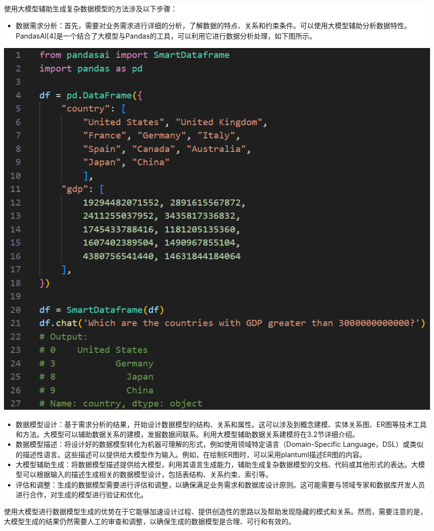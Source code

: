 使用大模型辅助生成复杂数据模型的方法涉及以下步骤：

+ 数据需求分析：首先，需要对业务需求进行详细的分析，了解数据的特点、关系和约束条件。可以使用大模型辅助分析数据特性。PandasAI[4]是一个结合了大模型与Pandas的工具，可以利用它进行数据分析处理，如下图所示。

![PandasAIExample](./img/数据库设计/PandasAI%20Example.png)

+ 数据模型设计：基于需求分析的结果，开始设计数据模型的结构、关系和属性。这可以涉及到概念建模、实体关系图、ER图等技术工具和方法。大模型可以辅助数据关系的建模，发掘数据间联系。利用大模型辅助数据关系建模将在3.2节详细介绍。
+ 数据模型描述：将设计好的数据模型转化为机器可理解的形式，例如使用领域特定语言（Domain-Specific Language，DSL）或类似的描述性语言。这些描述可以提供给大模型作为输入。例如，在绘制ER图时，可以采用plantuml描述ER图的内容。
+ 大模型辅助生成：将数据模型描述提供给大模型，利用其语言生成能力，辅助生成复杂数据模型的文档、代码或其他形式的表达。大模型可以根据输入的描述生成相关的数据模型设计，包括表结构、关系约束、索引等。
+ 评估和调整：生成的数据模型需要进行评估和调整，以确保满足业务需求和数据库设计原则。这可能需要与领域专家和数据库开发人员进行合作，对生成的模型进行验证和优化。

使用大模型进行数据模型生成的优势在于它能够加速设计过程、提供创造性的思路以及帮助发现隐藏的模式和关系。然而，需要注意的是，大模型生成的结果仍然需要人工的审查和调整，以确保生成的数据模型是合理、可行和有效的。


[//]: # (### [向量检索&增强LLM]&#40;#向量检索&增强LLM_章节&#41;)
[//]: # (#### [向量检索]&#40;#向量检索&#41;)
[//]: # (传统的关系型数据库通常以表格形式存储数据，但对于向量数据，表格形式的存储并不适用。向量数据库是一种专门用于存储和检索向量数据的数据库系统。它是为了处理高维向量数据而设计的，常用于机器学习、计算机视觉和自然语言处理等领域。向量数据库通过使用特定的数据结构和索引技术，提供了高效的向量存储和查询功能。随着大模型的推广与应用，对于大量的非结构化数据需要可靠、安全、快速和可扩展的查询处理能力，推动了向量数据库的发展。)
[//]: # ()
[//]: # (向量数据库检索方法的核心是通过计算向量之间的相似度来实现查询。常用的相似度度量方法包括欧氏距离、余弦相似度和汉明距离等。这些相似度度量方法可以根据具体应用的需求选择。通常欧式距离用于图片检索，余弦用于人脸识别，内积多用于推荐，海明距离由于向量比较小，通常用于大规模视频检索场景。)
[//]: # ()
[//]: # (常见的向量数据库的应用场景是基于一个现有的数据候选集（dataset），需要对新来的一个或者多个数据进行查询（query），返回在数据候选集中与该查询最相似的Top K数据。最朴素的想法就是，每次来了一个新的查询数据（query），都遍历一遍数据候选集（dataset）里面的所有数据，计算出 query 与 dataset 中所有元素的相似度或者距离，然后精准地返回 Top K 相似的数据即可。但是当数据候选集特别大的时候，遍历一遍数据候选集里面的所有元素就会耗费过多的时间，其时间复杂度是O&#40;n&#41;，因此一般会使用近似最近邻搜索&#40;Approximate Nearest Neighbor Search, ANN&#41; 来加快其搜索速度，但是在精确率和召回率上面就会做出一定的牺牲。通常会用召回率（也通常叫精度）来评估向量检索的效果，对于给定的向量q，其在数据集上的K近邻为N，通过检索召回的K个近邻集合为M，可以表示为：)
[//]: # ()
[//]: # ($$ Recall=\frac{|N\cap M|}K $$)
[//]: # ()
[//]: # (其中召回率越接近100%代表索引效果越好。)
[//]: # ()
[//]: # (其中常见的ANN算法包括：)
[//]: # ()
[//]: # (+ 局部敏感哈希（Locality Sensitive Hashing，LSH）：LSH是一种经典的ANN算法，它通过将向量映射到哈希空间，并设计哈希函数使得相似的向量在哈希空间中具有较高的概率落在同一个桶中。LSH可以在常数时间内快速过滤掉大部分不相似的向量，从而加速ANN搜索。)
[//]: # (+ Random Projection &#40;RP&#41;：RP是一种基于随机投影的ANN算法。它通过将高维向量投影到低维空间，保持向量之间的相对距离，然后在低维空间中进行ANN搜索。RP算法简单高效，适用于高维数据集。)
[//]: # (+ KDTree：KDTree是一种树结构的ANN算法。它通过将向量空间递归地划分为多个超矩形区域，构建一个二叉树结构。KDTree可以快速定位最近邻点，并支持范围搜索。但在高维空间中，KDTree的效果可能不如其他算法。)
[//]: # (+ Ball Tree：将数据点划分为一系列嵌套的球体。每个节点都定义了一个D维球体，包含了一部分待搜索的点。每个内部节点都将数据点划分为两个不相交的集合。)
[//]: # (+ 基于图的方法：通过构建图来表示数据集中的向量之间的关系，并利用图的结构进行高效的相似性搜索。其中GNNS算法基于图的结构进行ANN搜索。它首先根据数据集中的向量构建一个图，其中每个向量表示图的一个节点。然后，通过计算节点之间的相似度或距离，建立边连接节点。在查询时，可以使用图上的遍历算法（如广度优先搜索或深度优先搜索）来寻找最近邻节点。GNNS算法可以在图的结构中快速找到与查询向量相似的节点，从而进行ANN搜索。HNSW是一种基于图的ANN算法，它构建了一个层次化的图结构。在HNSW中，每个节点都连接到一组相似的节点，并且这些节点按照层次结构组织。在构建过程中，HNSW使用随机选择和局部搜索来保证图的稠密性和连通性。在查询时，可以通过在图的层次结构中进行快速搜索来找到最近邻节点。HNSW算法具有较好的搜索性能和可扩展性，适用于大规模数据集。)
[//]: # (+ Product Quantization &#40;PQ&#41;：PQ是一种基于向量量化的ANN算法。它将高维向量划分为多个子向量，并使用聚类算法将子向量量化为离散码本。在ANN搜索时，可以通过比较离散码本之间的距离来加速搜索。)
[//]: # ()
[//]: # (#### [检索增强生成LLM]&#40;#检索增强生成LLM&#41;)
[//]: # ("Retrieval-augmented generation" &#40;RAG&#41; 是一种结合了检索和生成的方法，旨在提高大型模型如ChatGPT的性能。虽然大型生成模型在创造性的生成任务上表现出色，但它们有时可能在记忆和准确性方面受限。RAG 通过引入检索模型，允许系统从已知的知识库中提取信息，以更准确、可靠地回答用户的问题或生成相关的文本。)
[//]: # ()
[//]: # (以下是RAG在ChatGPT等大型模型背景下的一些重要意义：)
[//]: # (+ 提高信息准确性：RAG可以通过检索模型访问大量的外部知识，从而提高生成模型对于问题的准确回答。这对于需要特定领域知识或准确信息的任务特别有效。)
[//]: # (+ 扩展模型的知识范围：大型生成模型在训练时学到了广泛的语言模式，但它们不能访问外部知识库。RAG允许模型在生成文本时利用外部知识，从而扩展其知识范围。)
[//]: # (+ 解决生成模型的记忆问题：生成模型有时可能会在长期依赖或需要记忆特定信息的任务上表现不佳。通过结合检索，RAG可以克服这些记忆方面的局限性。)
[//]: # (+ 提高对话质量：在聊天应用中，RAG可以通过检索先前的对话历史来更好地理解上下文，从而提高对话的一致性和连贯性。)
[//]: # ()
[//]: # (朴素的RAG主要在三个方面面临挑战：检索质量、回应生成质量和增强过程。)
[//]: # (+ 检索质量： 该方面的问题多方面。最主要的问题是低精度，即检索集中的文档块并不都与查询内容相关，这可能导致信息错误或不连贯。其次是低召回率问题，即未能检索到所有相关的文档块，使得大语言模型无法获取足够的背景信息来合成答案。此外，过时信息也是一个挑战，因为数据冗余或过时可能导致检索结果不准确。)
[//]: # (+ 回应生成质量： 这方面的问题同样多样。最突出的问题是制造错误信息，即模型在缺乏足够上下文的情况下虚构答案。另一个问题是回答不相关，即模型生成的答案未能针对查询问题。进一步来说，生成有害或偏见性回应也是一个问题。)
[//]: # (+ 增强过程：最终，增强过程面临几个重要挑战。特别重要的是，如何将检索到的文段的上下文有效融入当前的生成任务。如果处理不得当，生成的内容可能显得杂乱无章。当多个检索到的文段包含相似信息时，冗余和重复成为问题，这可能导致生成内容的重复。此外，如何判断多个检索到的文段对生成任务的重要性或相关性非常有挑战性，增强过程需要恰当地评估每个文段的价值。检索到的内容可能具有不同的写作风格或语调，增强过程需调和这些差异，以确保最终输出的一致性。最后，生成模型可能会过度依赖于增强信息，导致生成的内容仅是重复检索到的信息，而缺乏新的价值或综合信息。)
[//]: # ()
[//]: # (...)
[//]: # (### [向量检索&检索增强LLM]&#40;#向量检索&增强LLM_论文&#41;)
[//]: # (#### [向量检索]&#40;#向量检索论文&#41;)
[//]: # (- [Survey of Vector Database Management Systems]&#40;https://arxiv.org/pdf/2310.14021.pdf&#41;)
[//]: # (- [A survey on locality sensitive hashing algorithms and their applications]&#40;https://arxiv.org/pdf/2102.08942.pdf&#41;)
[//]: # (- [K-d trees for semidynamic point sets]&#40;https://dl.acm.org/doi/pdf/10.1145/98524.98564&#41;)
[//]: # (- [Approximate nearest neighbor algorithm based on navigable small world graphs]&#40;https://www.sciencedirect.com/science/article/abs/pii/S0306437913001300&#41;)
[//]: # (- [Optimized product quantization]&#40;https://ieeexplore.ieee.org/abstract/document/6678503&#41;)
[//]: # (- [Learning Balanced Tree Indexes for Large-Scale Vector Retrieval]&#40;https://dl.acm.org/doi/abs/10.1145/3580305.3599406&#41;)
[//]: # (#### [检索增强LLM]&#40;#检索增强LLM&#41;)
[//]: # (- [Retrieval-augmented generation for large language models]&#40;https://arxiv.org/pdf/2312.10997.pdf&#41;)
[//]: # (- [Retrieve anything to augment large language models]&#40;https://arxiv.org/pdf/2310.07554.pdf&#41;)
[//]: # (- [Augmenting Language Models with Long-Term Memory]&#40;https://proceedings.neurips.cc/paper_files/paper/2023/file/ebd82705f44793b6f9ade5a669d0f0bf-Paper-Conference.pdf&#41;)
[//]: # (- [GPTCache: An Open-Source Semantic Cache for LLM Applications Enabling Faster Answers and Cost Savings]&#40;https://aclanthology.org/2023.nlposs-1.24.pdf&#41;)